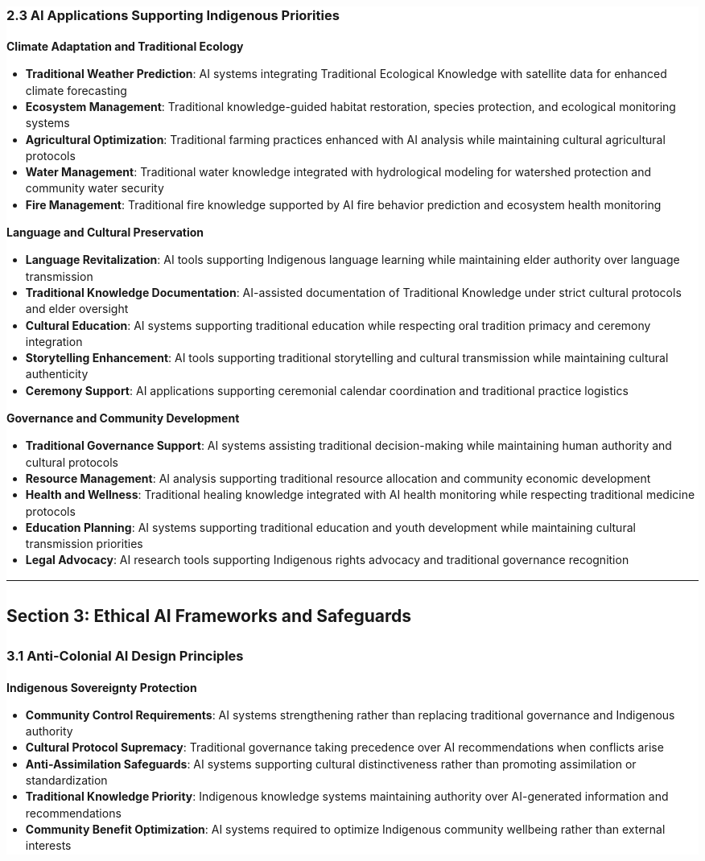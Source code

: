 ### 2.3 AI Applications Supporting Indigenous Priorities

**Climate Adaptation and Traditional Ecology**
- **Traditional Weather Prediction**: AI systems integrating Traditional Ecological Knowledge with satellite data for enhanced climate forecasting
- **Ecosystem Management**: Traditional knowledge-guided habitat restoration, species protection, and ecological monitoring systems
- **Agricultural Optimization**: Traditional farming practices enhanced with AI analysis while maintaining cultural agricultural protocols
- **Water Management**: Traditional water knowledge integrated with hydrological modeling for watershed protection and community water security
- **Fire Management**: Traditional fire knowledge supported by AI fire behavior prediction and ecosystem health monitoring

**Language and Cultural Preservation**
- **Language Revitalization**: AI tools supporting Indigenous language learning while maintaining elder authority over language transmission
- **Traditional Knowledge Documentation**: AI-assisted documentation of Traditional Knowledge under strict cultural protocols and elder oversight
- **Cultural Education**: AI systems supporting traditional education while respecting oral tradition primacy and ceremony integration
- **Storytelling Enhancement**: AI tools supporting traditional storytelling and cultural transmission while maintaining cultural authenticity
- **Ceremony Support**: AI applications supporting ceremonial calendar coordination and traditional practice logistics

**Governance and Community Development**
- **Traditional Governance Support**: AI systems assisting traditional decision-making while maintaining human authority and cultural protocols
- **Resource Management**: AI analysis supporting traditional resource allocation and community economic development
- **Health and Wellness**: Traditional healing knowledge integrated with AI health monitoring while respecting traditional medicine protocols
- **Education Planning**: AI systems supporting traditional education and youth development while maintaining cultural transmission priorities
- **Legal Advocacy**: AI research tools supporting Indigenous rights advocacy and traditional governance recognition

---

## Section 3: Ethical AI Frameworks and Safeguards

### 3.1 Anti-Colonial AI Design Principles

**Indigenous Sovereignty Protection**
- **Community Control Requirements**: AI systems strengthening rather than replacing traditional governance and Indigenous authority
- **Cultural Protocol Supremacy**: Traditional governance taking precedence over AI recommendations when conflicts arise
- **Anti-Assimilation Safeguards**: AI systems supporting cultural distinctiveness rather than promoting assimilation or standardization
- **Traditional Knowledge Priority**: Indigenous knowledge systems maintaining authority over AI-generated information and recommendations
- **Community Benefit Optimization**: AI systems required to optimize Indigenous community wellbeing rather than external interests
